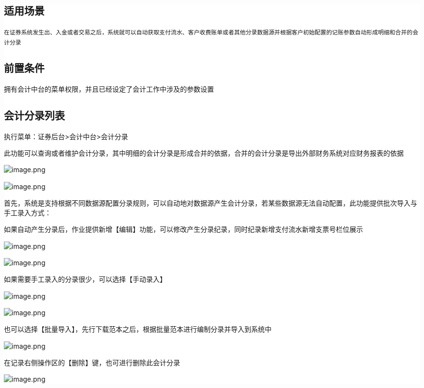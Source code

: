 
## 适用场景


    在证券系统发生出、入金或者交易之后，系统就可以自动获取支付流水、客户收费账单或者其他分录数据源并根据客户初始配置的记账参数自动形成明细和合并的会计分录


## 前置条件 


拥有会计中台的菜单权限，并且已经设定了会计工作中涉及的参数设置


## 会计分录列表


执行菜单：证券后台>会计中台>会计分录


此功能可以查询或者维护会计分录，其中明细的会计分录是形成合并的依据，合并的会计分录是导出外部财务系统对应财务报表的依据


![image.png](/assets/554e34f76a2fee4d8e02767121a015fe.png)


![image.png](/assets/0b7c383d2cb3d5c3236dae7d7db31c01.png)


首先，系统是支持根据不同数据源配置分录规则，可以自动地对数据源产生会计分录，若某些数据源无法自动配置，此功能提供批次导入与手工录入方式：


如果自动产生分录后，作业提供新增【编辑】功能，可以修改产生分录纪录，同时纪录新增支付流水新增支票号栏位展示


![image.png](/assets/65dd528f07177d057dc7f24aad52ee95.png)


![image.png](/assets/d9605f6fcd8fb7ae4b7ae1256b933f1b.png)


如果需要手工录入的分录很少，可以选择【手动录入】


![image.png](/assets/3e6d6a3a98c4eed881744dacb014ea83.png)


![image.png](/assets/700976b9ee7e25bd5966a3413133ccef.png)


也可以选择【批量导入】，先行下载范本之后，根据批量范本进行编制分录并导入到系统中


![image.png](/assets/66f82e5d1c5d7f7cd07ca36e8cf75483.png)


在记录右侧操作区的【删除】键，也可进行删除此会计分录


![image.png](/assets/4cd68ca7484cbae2367d53c1efd9a7a8.png)

